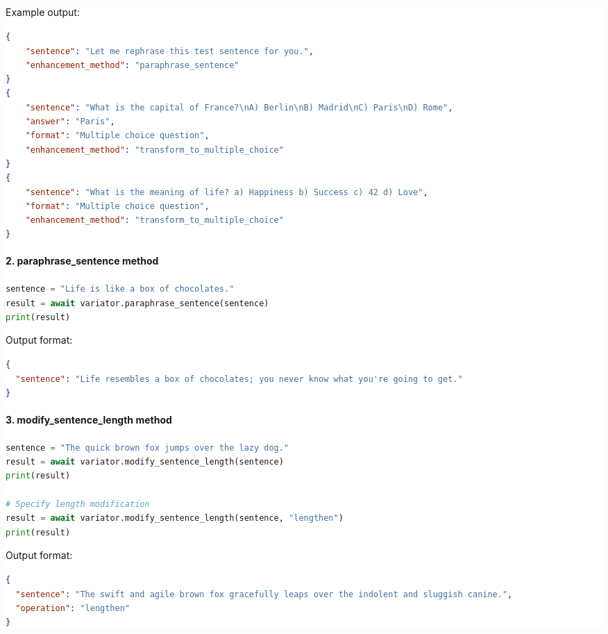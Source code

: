Example output:

```json
{
    "sentence": "Let me rephrase this test sentence for you.",
    "enhancement_method": "paraphrase_sentence"
}
{
    "sentence": "What is the capital of France?\nA) Berlin\nB) Madrid\nC) Paris\nD) Rome",
    "answer": "Paris",
    "format": "Multiple choice question",
    "enhancement_method": "transform_to_multiple_choice"
}
{
    "sentence": "What is the meaning of life? a) Happiness b) Success c) 42 d) Love",
    "format": "Multiple choice question",
    "enhancement_method": "transform_to_multiple_choice"
}
```



#### 2. paraphrase_sentence method

```python
sentence = "Life is like a box of chocolates."
result = await variator.paraphrase_sentence(sentence)
print(result)
```

Output format:
```json
{
  "sentence": "Life resembles a box of chocolates; you never know what you're going to get."
}
```



#### 3. modify_sentence_length method


```python
sentence = "The quick brown fox jumps over the lazy dog."
result = await variator.modify_sentence_length(sentence)
print(result)

# Specify length modification
result = await variator.modify_sentence_length(sentence, "lengthen")
print(result)
```

Output format:
```json
{
  "sentence": "The swift and agile brown fox gracefully leaps over the indolent and sluggish canine.",
  "operation": "lengthen"
}
```
